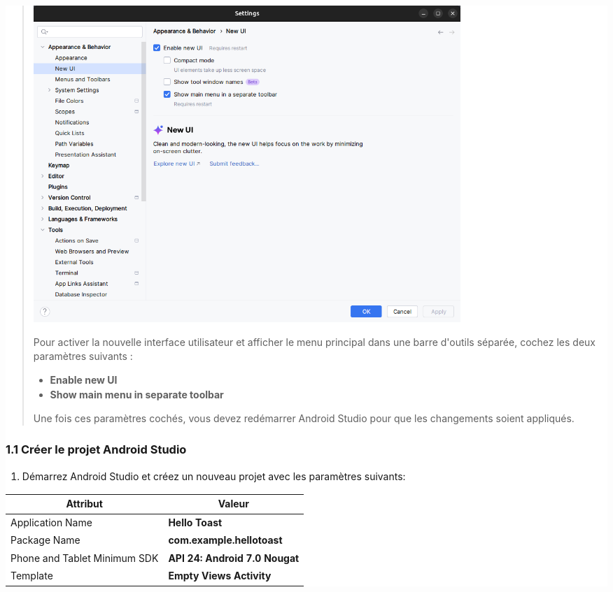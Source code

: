 > <img src="img/651ce641509ef009.png" alt="651ce641509ef009.png"  width="610.00" />
> 
> Pour activer la nouvelle interface utilisateur et afficher le menu principal dans une barre d'outils séparée, cochez les deux paramètres suivants :
> 
> * **Enable new UI**
> * **Show main menu in separate toolbar**
> 
> Une fois ces paramètres cochés, vous devez redémarrer Android Studio pour que les changements soient appliqués.

### 1.1 Créer le projet Android Studio

1. Démarrez Android Studio et créez un nouveau projet avec les paramètres suivants:

| Attribut | Valeur |
| --- | --- |
| Application Name | <strong>Hello Toast</strong> |
| Package Name | <strong>com.example.hellotoast</strong> |
| Phone and Tablet Minimum SDK | <strong>API 24: Android 7.0 Nougat</strong> |
| Template | <strong>Empty Views Activity</strong> |
